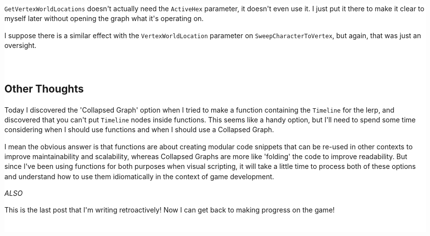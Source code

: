 `GetVertexWorldLocations` doesn't actually need the `ActiveHex` parameter, it doesn't even use it. I just put it there to make it clear to myself later without opening the graph what it's operating on. 

I suppose there is a similar effect with the `VertexWorldLocation` parameter on `SweepCharacterToVertex`, but again, that was just an oversight.

<br>

## Other Thoughts

Today I discovered the 'Collapsed Graph' option when I tried to make a function containing the `Timeline` for the lerp, and discovered that you can't put `Timeline` nodes inside functions. This seems like a handy option, but I'll need to spend some time considering when I should use functions and when I should use a Collapsed Graph. 

I mean the obvious answer is that functions are about creating modular code snippets that can be re-used in other contexts to improve maintainability and scalability, whereas Collapsed Graphs are more like 'folding' the code to improve readability. But since I've been using functions for both purposes when visual scripting, it will take a little time to process both of these options and understand how to use them idiomatically in the context of game development.

*ALSO*

This is the last post that I'm writing retroactively! Now I can get back to making progress on the game!

<br>